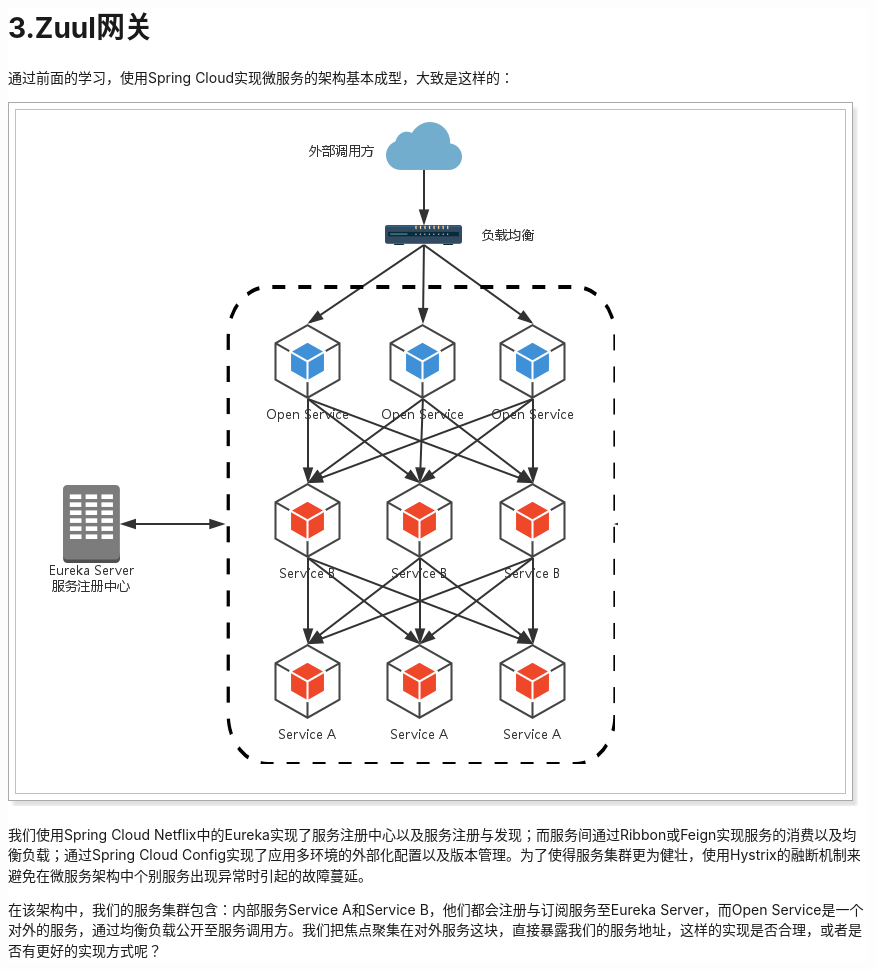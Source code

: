 

# 3.Zuul网关

通过前面的学习，使用Spring Cloud实现微服务的架构基本成型，大致是这样的：

![1525674644660](assets/1525674644660.png)



我们使用Spring Cloud Netflix中的Eureka实现了服务注册中心以及服务注册与发现；而服务间通过Ribbon或Feign实现服务的消费以及均衡负载；通过Spring Cloud Config实现了应用多环境的外部化配置以及版本管理。为了使得服务集群更为健壮，使用Hystrix的融断机制来避免在微服务架构中个别服务出现异常时引起的故障蔓延。

 

在该架构中，我们的服务集群包含：内部服务Service A和Service B，他们都会注册与订阅服务至Eureka Server，而Open Service是一个对外的服务，通过均衡负载公开至服务调用方。我们把焦点聚集在对外服务这块，直接暴露我们的服务地址，这样的实现是否合理，或者是否有更好的实现方式呢？

 